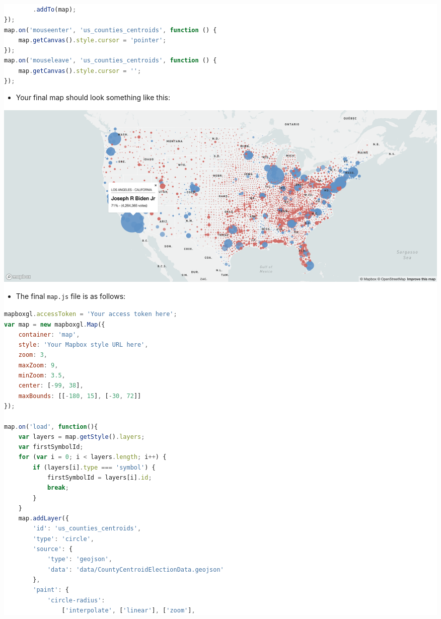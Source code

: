 ~~~ js
        .addTo(map);
});
map.on('mouseenter', 'us_counties_centroids', function () {
    map.getCanvas().style.cursor = 'pointer';
});
map.on('mouseleave', 'us_counties_centroids', function () {
    map.getCanvas().style.cursor = '';
});
~~~

* Your final map should look something like this:

![Final circle map](/assets/tutorial_images/15_Webmapping/19_FinalCircleMap.png)

* The final `map.js` file is as follows:

~~~ js
mapboxgl.accessToken = 'Your access token here';
var map = new mapboxgl.Map({
    container: 'map',
    style: 'Your Mapbox style URL here',
    zoom: 3,
    maxZoom: 9,
    minZoom: 3.5,
    center: [-99, 38],
    maxBounds: [[-180, 15], [-30, 72]]
});

map.on('load', function(){
    var layers = map.getStyle().layers;
    var firstSymbolId;
    for (var i = 0; i < layers.length; i++) {
        if (layers[i].type === 'symbol') {
            firstSymbolId = layers[i].id;
            break;
        }
    }
    map.addLayer({
        'id': 'us_counties_centroids',
        'type': 'circle',
        'source': {
            'type': 'geojson',
            'data': 'data/CountyCentroidElectionData.geojson'
        },
        'paint': {
            'circle-radius':
                ['interpolate', ['linear'], ['zoom'],
~~~